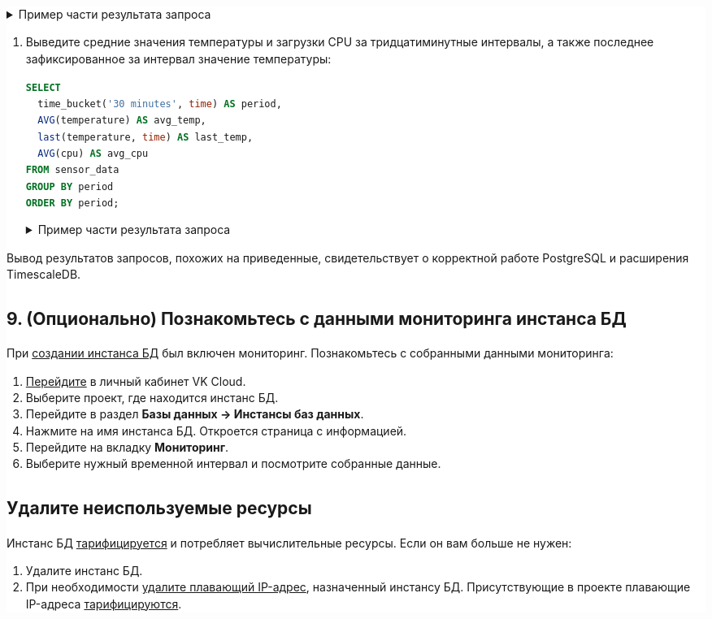    <details><summary>Пример части результата запроса</summary></details>

1. Выведите средние значения температуры и загрузки CPU за тридцатиминутные интервалы, а также последнее зафиксированное за интервал значение температуры:

   ```sql
   SELECT
     time_bucket('30 minutes', time) AS period,
     AVG(temperature) AS avg_temp,
     last(temperature, time) AS last_temp,
     AVG(cpu) AS avg_cpu
   FROM sensor_data
   GROUP BY period
   ORDER BY period;
   ```

   <details><summary>Пример части результата запроса</summary></details>

Вывод результатов запросов, похожих на приведенные, свидетельствует о корректной работе PostgreSQL и расширения TimescaleDB.

## 9. (Опционально) Познакомьтесь с данными мониторинга инстанса БД

При [создании инстанса БД](#1_sozdayte_instans_bd_postgresql) был включен мониторинг. Познакомьтесь с собранными данными мониторинга:

1. [Перейдите](https://msk.cloud.vk.com/app/) в личный кабинет VK Cloud.
1. Выберите проект, где находится инстанс БД.
1. Перейдите в раздел **Базы данных → Инстансы баз данных**.
1. Нажмите на имя инстанса БД. Откроется страница с информацией.
1. Перейдите на вкладку **Мониторинг**.
1. Выберите нужный временной интервал и посмотрите собранные данные.

## Удалите неиспользуемые ресурсы

Инстанс БД [тарифицируется](../tariffication) и потребляет вычислительные ресурсы. Если он вам больше не нужен:

1. Удалите инстанс БД.
1. При необходимости [удалите плавающий IP-адрес](/ru/networks/vnet/service-management/floating-ip#udalenie_plavayushchego_ip_adresa_iz_proekta), назначенный инстансу БД. Присутствующие в проекте плавающие IP-адреса [тарифицируются](/ru/networks/vnet/tariffs).
